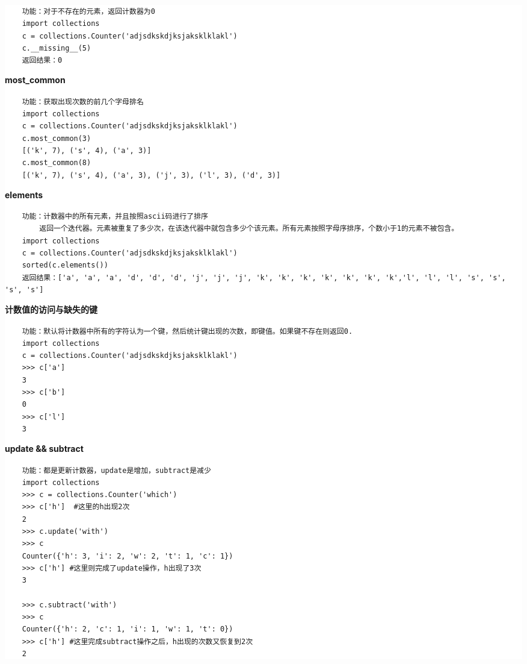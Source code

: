		功能：对于不存在的元素，返回计数器为0
		import collections
		c = collections.Counter('adjsdkskdjksjaksklklakl')
		c.__missing__(5)
		返回结果：0

**most_common**

		功能：获取出现次数的前几个字母排名
		import collections
		c = collections.Counter('adjsdkskdjksjaksklklakl')
		c.most_common(3)
		[('k', 7), ('s', 4), ('a', 3)]
		c.most_common(8)
		[('k', 7), ('s', 4), ('a', 3), ('j', 3), ('l', 3), ('d', 3)]

**elements**

		功能：计数器中的所有元素，并且按照ascii码进行了排序
			返回一个迭代器。元素被重复了多少次，在该迭代器中就包含多少个该元素。所有元素按照字母序排序，个数小于1的元素不被包含。
		import collections
		c = collections.Counter('adjsdkskdjksjaksklklakl')
		sorted(c.elements())
		返回结果：['a', 'a', 'a', 'd', 'd', 'd', 'j', 'j', 'j', 'k', 'k', 'k', 'k', 'k', 'k', 'k','l', 'l', 'l', 's', 's', 's', 's']

**计数值的访问与缺失的键**

		功能：默认将计数器中所有的字符认为一个键，然后统计键出现的次数，即键值。如果键不存在则返回0.
		import collections
		c = collections.Counter('adjsdkskdjksjaksklklakl')
		>>> c['a']
		3
		>>> c['b']
		0
		>>> c['l']
		3

**update && subtract**
	
		功能：都是更新计数器，update是增加，subtract是减少
		import collections
		>>> c = collections.Counter('which')
		>>> c['h']  #这里的h出现2次
		2
		>>> c.update('with')
		>>> c
		Counter({'h': 3, 'i': 2, 'w': 2, 't': 1, 'c': 1})
		>>> c['h'] #这里则完成了update操作，h出现了3次
		3

		>>> c.subtract('with') 
		>>> c
		Counter({'h': 2, 'c': 1, 'i': 1, 'w': 1, 't': 0})
		>>> c['h'] #这里完成subtract操作之后，h出现的次数又恢复到2次
		2
		